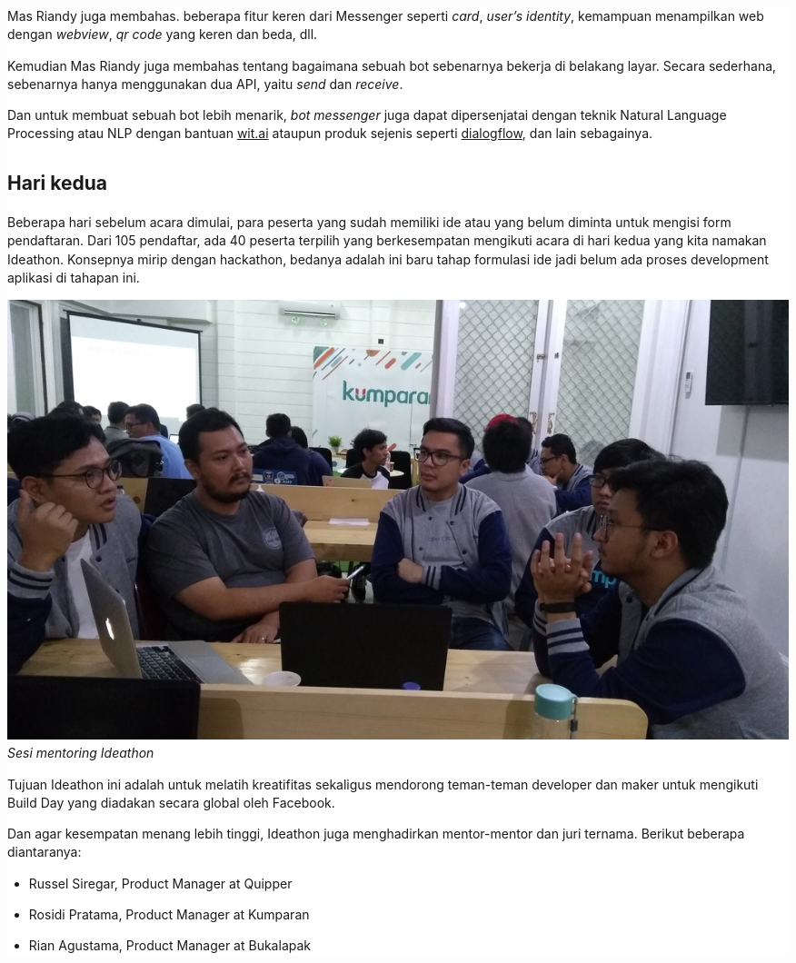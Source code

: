 Mas Riandy juga membahas. beberapa fitur keren dari Messenger seperti *card*, *user’s identity*, kemampuan menampilkan web dengan *webview*, *qr code* yang keren dan beda, dll.

Kemudian Mas Riandy juga membahas tentang bagaimana sebuah bot sebenarnya bekerja di belakang layar. Secara sederhana, sebenarnya hanya menggunakan dua API, yaitu *send* dan *receive*.

Dan untuk membuat sebuah bot lebih menarik, *bot* *messenger* juga dapat dipersenjatai dengan teknik Natural Language Processing atau NLP dengan bantuan [wit.ai](https://wit.ai/) ataupun produk sejenis seperti [dialogflow](https://dialogflow.com/), dan lain sebagainya.

## Hari kedua

Beberapa hari sebelum acara dimulai, para peserta yang sudah memiliki ide atau yang belum diminta untuk mengisi form pendaftaran. Dari 105 pendaftar, ada 40 peserta terpilih yang berkesempatan mengikuti acara di hari kedua yang kita namakan Ideathon. Konsepnya mirip dengan hackathon, bedanya adalah ini baru tahap formulasi ide jadi belum ada proses development aplikasi di tahapan ini.

![Sesi mentoring Ideathon](./mentoring.jpeg)*Sesi mentoring Ideathon*

Tujuan Ideathon ini adalah untuk melatih kreatifitas sekaligus mendorong teman-teman developer dan maker untuk mengikuti Build Day yang diadakan secara global oleh Facebook.

Dan agar kesempatan menang lebih tinggi, Ideathon juga menghadirkan mentor-mentor dan juri ternama. Berikut beberapa diantaranya:

* Russel Siregar, Product Manager at Quipper

* Rosidi Pratama, Product Manager at Kumparan

* Rian Agustama, Product Manager at Bukalapak
